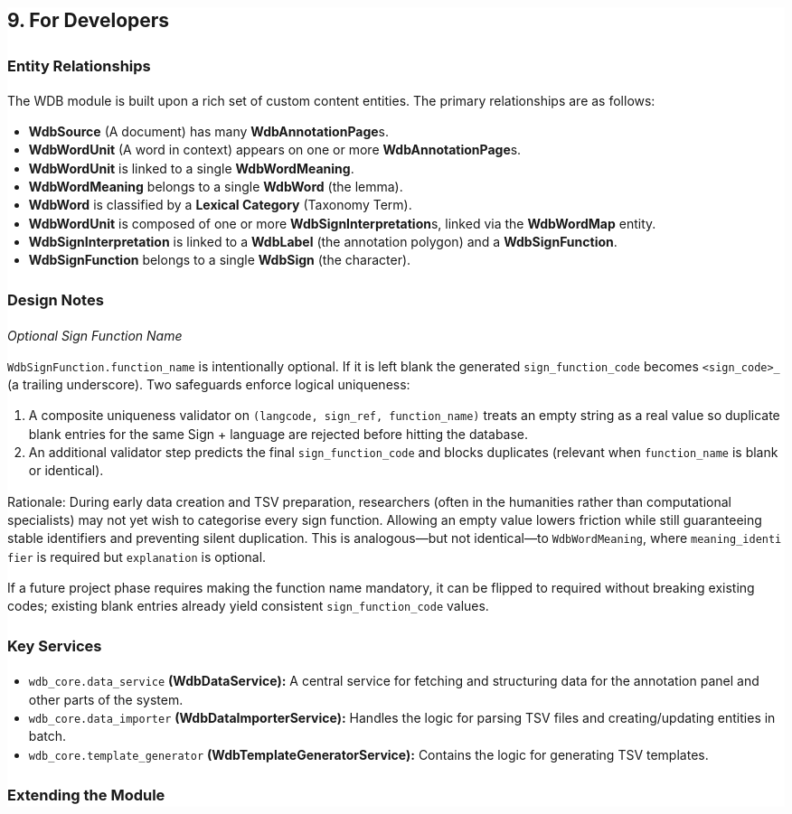 
## **9\. For Developers**

### **Entity Relationships**

The WDB module is built upon a rich set of custom content entities. The primary relationships are as follows:

* **WdbSource** (A document) has many **WdbAnnotationPage**s.
* **WdbWordUnit** (A word in context) appears on one or more **WdbAnnotationPage**s.
* **WdbWordUnit** is linked to a single **WdbWordMeaning**.
* **WdbWordMeaning** belongs to a single **WdbWord** (the lemma).
* **WdbWord** is classified by a **Lexical Category** (Taxonomy Term).
* **WdbWordUnit** is composed of one or more **WdbSignInterpretation**s, linked via the **WdbWordMap** entity.
* **WdbSignInterpretation** is linked to a **WdbLabel** (the annotation polygon) and a **WdbSignFunction**.
* **WdbSignFunction** belongs to a single **WdbSign** (the character).

### **Design Notes**

*Optional Sign Function Name*

`WdbSignFunction.function_name` is intentionally optional. If it is left blank the generated `sign_function_code` becomes `<sign_code>_` (a trailing underscore). Two safeguards enforce logical uniqueness:

1. A composite uniqueness validator on `(langcode, sign_ref, function_name)` treats an empty string as a real value so duplicate blank entries for the same Sign + language are rejected before hitting the database.
2. An additional validator step predicts the final `sign_function_code` and blocks duplicates (relevant when `function_name` is blank or identical).

Rationale: During early data creation and TSV preparation, researchers (often in the humanities rather than computational specialists) may not yet wish to categorise every sign function. Allowing an empty value lowers friction while still guaranteeing stable identifiers and preventing silent duplication. This is analogous—but not identical—to `WdbWordMeaning`, where `meaning_identifier` is required but `explanation` is optional.

If a future project phase requires making the function name mandatory, it can be flipped to required without breaking existing codes; existing blank entries already yield consistent `sign_function_code` values.

### **Key Services**

* `wdb_core.data_service` **(**WdbDataService**):** A central service for fetching and structuring data for the annotation panel and other parts of the system.
* `wdb_core.data_importer` **(**WdbDataImporterService**):** Handles the logic for parsing TSV files and creating/updating entities in batch.
* `wdb_core.template_generator` **(**WdbTemplateGeneratorService**):** Contains the logic for generating TSV templates.

### **Extending the Module**
